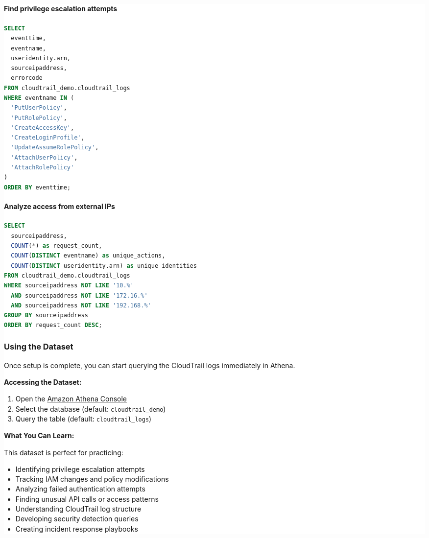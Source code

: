 #### Find privilege escalation attempts

```sql
SELECT
  eventtime,
  eventname,
  useridentity.arn,
  sourceipaddress,
  errorcode
FROM cloudtrail_demo.cloudtrail_logs
WHERE eventname IN (
  'PutUserPolicy',
  'PutRolePolicy',
  'CreateAccessKey',
  'CreateLoginProfile',
  'UpdateAssumeRolePolicy',
  'AttachUserPolicy',
  'AttachRolePolicy'
)
ORDER BY eventtime;
```

#### Analyze access from external IPs

```sql
SELECT
  sourceipaddress,
  COUNT(*) as request_count,
  COUNT(DISTINCT eventname) as unique_actions,
  COUNT(DISTINCT useridentity.arn) as unique_identities
FROM cloudtrail_demo.cloudtrail_logs
WHERE sourceipaddress NOT LIKE '10.%'
  AND sourceipaddress NOT LIKE '172.16.%'
  AND sourceipaddress NOT LIKE '192.168.%'
GROUP BY sourceipaddress
ORDER BY request_count DESC;
```

### Using the Dataset

Once setup is complete, you can start querying the CloudTrail logs immediately in Athena.

**Accessing the Dataset:**

1. Open the [Amazon Athena Console](https://console.aws.amazon.com/athena/)
2. Select the database (default: `cloudtrail_demo`)
3. Query the table (default: `cloudtrail_logs`)

**What You Can Learn:**

This dataset is perfect for practicing:
- Identifying privilege escalation attempts
- Tracking IAM changes and policy modifications
- Analyzing failed authentication attempts
- Finding unusual API calls or access patterns
- Understanding CloudTrail log structure
- Developing security detection queries
- Creating incident response playbooks
